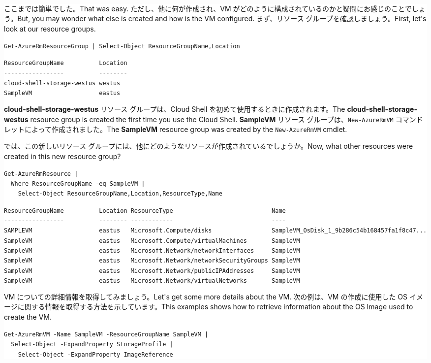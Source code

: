 <span data-ttu-id="3ac87-134">ここまでは簡単でした。</span><span class="sxs-lookup"><span data-stu-id="3ac87-134">That was easy.</span></span> <span data-ttu-id="3ac87-135">ただし、他に何が作成され、VM がどのように構成されているのかと疑問にお感じのことでしょう。</span><span class="sxs-lookup"><span data-stu-id="3ac87-135">But, you may wonder what else is created and how is the VM configured.</span></span> <span data-ttu-id="3ac87-136">まず、リソース グループを確認しましょう。</span><span class="sxs-lookup"><span data-stu-id="3ac87-136">First, let's look at our resource groups.</span></span>

```azurepowershell-interactive
Get-AzureRmResourceGroup | Select-Object ResourceGroupName,Location
```

```output
ResourceGroupName          Location
-----------------          --------
cloud-shell-storage-westus westus
SampleVM                   eastus
```

<span data-ttu-id="3ac87-137">**cloud-shell-storage-westus** リソース グループは、Cloud Shell を初めて使用するときに作成されます。</span><span class="sxs-lookup"><span data-stu-id="3ac87-137">The **cloud-shell-storage-westus** resource group is created the first time you use the Cloud Shell.</span></span> <span data-ttu-id="3ac87-138">**SampleVM** リソース グループは、`New-AzureRmVM` コマンドレットによって作成されました。</span><span class="sxs-lookup"><span data-stu-id="3ac87-138">The **SampleVM** resource group was created by the `New-AzureRmVM` cmdlet.</span></span>

<span data-ttu-id="3ac87-139">では、この新しいリソース グループには、他にどのようなリソースが作成されているでしょうか。</span><span class="sxs-lookup"><span data-stu-id="3ac87-139">Now, what other resources were created in this new resource group?</span></span>

```azurepowershell-interactive
Get-AzureRmResource |
  Where ResourceGroupName -eq SampleVM |
    Select-Object ResourceGroupName,Location,ResourceType,Name
```

```output
ResourceGroupName          Location ResourceType                            Name
-----------------          -------- ------------                            ----
SAMPLEVM                   eastus   Microsoft.Compute/disks                 SampleVM_OsDisk_1_9b286c54b168457fa1f8c47...
SampleVM                   eastus   Microsoft.Compute/virtualMachines       SampleVM
SampleVM                   eastus   Microsoft.Network/networkInterfaces     SampleVM
SampleVM                   eastus   Microsoft.Network/networkSecurityGroups SampleVM
SampleVM                   eastus   Microsoft.Network/publicIPAddresses     SampleVM
SampleVM                   eastus   Microsoft.Network/virtualNetworks       SampleVM
```

<span data-ttu-id="3ac87-140">VM についての詳細情報を取得してみましょう。</span><span class="sxs-lookup"><span data-stu-id="3ac87-140">Let's get some more details about the VM.</span></span> <span data-ttu-id="3ac87-141">次の例は、VM の作成に使用した OS イメージに関する情報を取得する方法を示しています。</span><span class="sxs-lookup"><span data-stu-id="3ac87-141">This examples shows how to retrieve information about the OS Image used to create the VM.</span></span>

```azurepowershell-interactive
Get-AzureRmVM -Name SampleVM -ResourceGroupName SampleVM |
  Select-Object -ExpandProperty StorageProfile |
    Select-Object -ExpandProperty ImageReference
```
